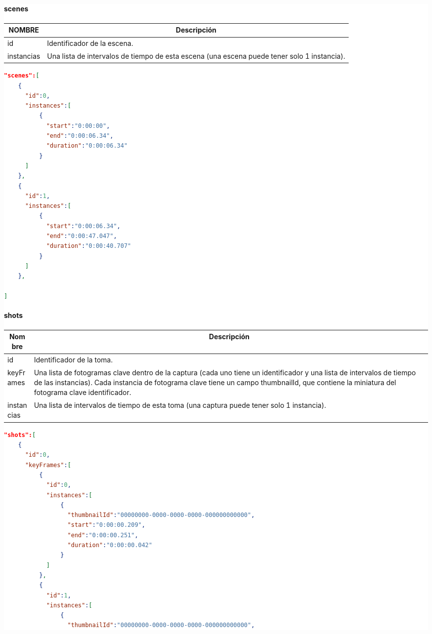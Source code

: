 #### <a name="scenes"></a>scenes

|NOMBRE|Descripción|
|---|---|
|id|Identificador de la escena.|
|instancias|Una lista de intervalos de tiempo de esta escena (una escena puede tener solo 1 instancia).|

```json
"scenes":[  
    {  
      "id":0,
      "instances":[  
          {  
            "start":"0:00:00",
            "end":"0:00:06.34",
            "duration":"0:00:06.34"
          }
      ]
    },
    {  
      "id":1,
      "instances":[  
          {  
            "start":"0:00:06.34",
            "end":"0:00:47.047",
            "duration":"0:00:40.707"
          }
      ]
    },

]
```

#### <a name="shots"></a>shots

|Nombre|Descripción|
|---|---|
|id|Identificador de la toma.|
|keyFrames|Una lista de fotogramas clave dentro de la captura (cada uno tiene un identificador y una lista de intervalos de tiempo de las instancias). Cada instancia de fotograma clave tiene un campo thumbnailId, que contiene la miniatura del fotograma clave identificador.|
|instancias|Una lista de intervalos de tiempo de esta toma (una captura puede tener solo 1 instancia).|

```json
"shots":[  
    {  
      "id":0,
      "keyFrames":[  
          {  
            "id":0,
            "instances":[  
                {  
                  "thumbnailId":"00000000-0000-0000-0000-000000000000",
                  "start":"0:00:00.209",
                  "end":"0:00:00.251",
                  "duration":"0:00:00.042"
                }
            ]
          },
          {  
            "id":1,
            "instances":[  
                {  
                  "thumbnailId":"00000000-0000-0000-0000-000000000000",
```